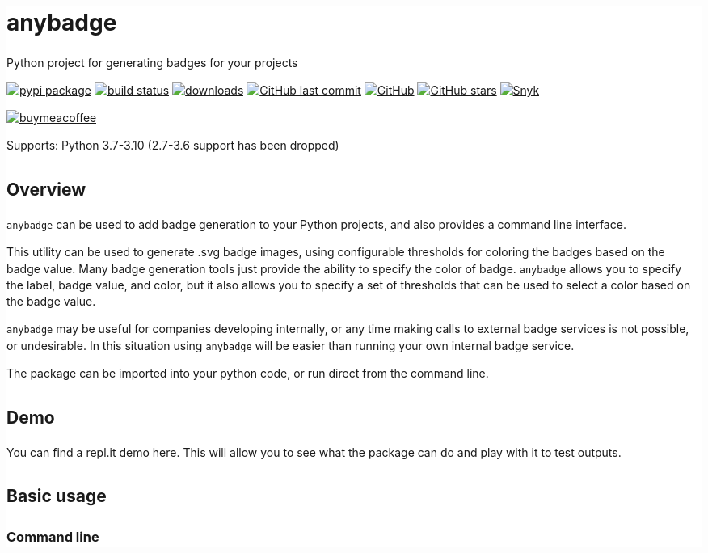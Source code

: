 # anybadge

Python project for generating badges for your projects

[![pypi package](https://badge.fury.io/py/anybadge.svg)](https://pypi.org/project/anybadge)
[![build status](https://api.travis-ci.com/jongracecox/anybadge.svg?branch=master)](https://app.travis-ci.com/github/jongracecox/anybadge)
[![downloads](https://img.shields.io/pypi/dm/anybadge.svg)](https://pypistats.org/packages/anybadge)
[![GitHub last commit](https://img.shields.io/github/last-commit/jongracecox/anybadge.svg)](https://github.com/jongracecox/anybadge/commits/master)
[![GitHub](https://img.shields.io/github/license/jongracecox/anybadge.svg)](https://github.com/jongracecox/anybadge/blob/master/LICENSE)
[![GitHub stars](https://img.shields.io/github/stars/jongracecox/anybadge.svg?style=social)](https://github.com/jongracecox/anybadge/stargazers)
[![Snyk](https://snyk.io/advisor/python/anybadge/badge.svg)](https://snyk.io/advisor/python/anybadge)

[![buymeacoffee](https://camo.githubusercontent.com/c3f856bacd5b09669157ed4774f80fb9d8622dd45ce8fdf2990d3552db99bd27/68747470733a2f2f7777772e6275796d6561636f666665652e636f6d2f6173736574732f696d672f637573746f6d5f696d616765732f6f72616e67655f696d672e706e67)](https://www.buymeacoffee.com/jongracecox)

Supports: Python 3.7-3.10 (2.7-3.6 support has been dropped)

## Overview

`anybadge` can be used to add badge generation to your Python projects,
and also provides a command line interface.

This utility can be used to generate .svg badge images, using configurable
thresholds for coloring the badges based on the badge value.  Many badge
generation tools just provide the ability to specify the color of badge.
`anybadge` allows you to specify the label, badge value, and color, but
it also allows you to specify a set of thresholds that can be used to
select a color based on the badge value.

`anybadge` may be useful for companies developing internally, or any time
making calls to external badge services is not possible, or undesirable.
In this situation using `anybadge` will be easier than running your own
internal badge service.

The package can be imported into your python code, or run direct from the
command line.

## Demo

You can find a [repl.it demo here](https://repl.it/@JonGrace_Cox/anybadge-demo).
This will allow you to see what the package can do and play with it to test outputs.

## Basic usage

### Command line
